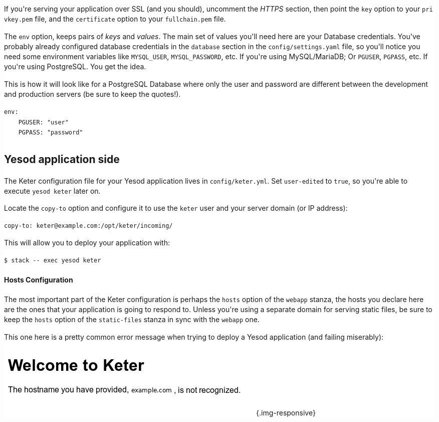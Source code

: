 If you're serving your application over SSL (and you should), uncomment the
*HTTPS* section, then point the `key` option to your `privkey.pem` file, and the
`certificate` option to your `fullchain.pem` file.

The `env` option, keeps pairs of *keys* and *values*. The main set of values
you'll need here are your Database credentials. You've probably already
configured database credentials in the `database` section in the
`config/settings.yaml` file, so you'll notice you need some environment
variables like `MYSQL_USER`, `MYSQL_PASSWORD`, etc. If you're using
MySQL/MariaDB; Or `PGUSER`, `PGPASS`, etc. If you're using PostgreSQL. You
get the idea.

This is how it will look like for a PostgreSQL Database where only the user and
password are different between the development and production servers (be sure
to keep the quotes!).

```
env:
    PGUSER: "user"
    PGPASS: "password"
```

## Yesod application side

The Keter configuration file for your Yesod application lives in
`config/keter.yml`. Set `user-edited` to `true`, so you're able to execute
`yesod keter` later on.

Locate the `copy-to` option and configure it to use the `keter` user and your
server domain (or IP address):

    copy-to: keter@example.com:/opt/keter/incoming/

This will allow you to deploy your application with:

    $ stack -- exec yesod keter

#### Hosts Configuration

The most important part of the Keter configuration is perhaps the `hosts`
option of the `webapp` stanza, the hosts you declare here are the ones that your
application is going to respond to. Unless you're using a separate domain for
serving static files, be sure to keep the `hosts` option of the `static-files`
stanza in sync with the `webapp` one.

This one here is a pretty common error message when trying to deploy a Yesod
application (and failing miserably):

![](/img/keter/shot1.png){.img-responsive}
